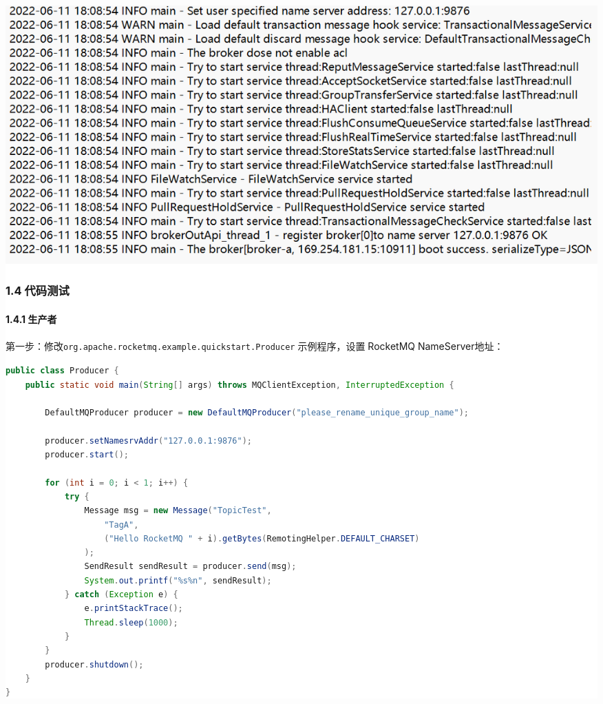 ![](../images/52.png)

### 1.4 代码测试

#### 1.4.1 生产者

第一步：修改`org.apache.rocketmq.example.quickstart.Producer` 示例程序，设置 RocketMQ NameServer地址：

```java
public class Producer {
    public static void main(String[] args) throws MQClientException, InterruptedException {

        DefaultMQProducer producer = new DefaultMQProducer("please_rename_unique_group_name");

        producer.setNamesrvAddr("127.0.0.1:9876");
        producer.start();

        for (int i = 0; i < 1; i++) {
            try {
                Message msg = new Message("TopicTest",
                    "TagA",
                    ("Hello RocketMQ " + i).getBytes(RemotingHelper.DEFAULT_CHARSET) 
                );
                SendResult sendResult = producer.send(msg);
                System.out.printf("%s%n", sendResult);
            } catch (Exception e) {
                e.printStackTrace();
                Thread.sleep(1000);
            }
        }
        producer.shutdown();
    }
}

```
